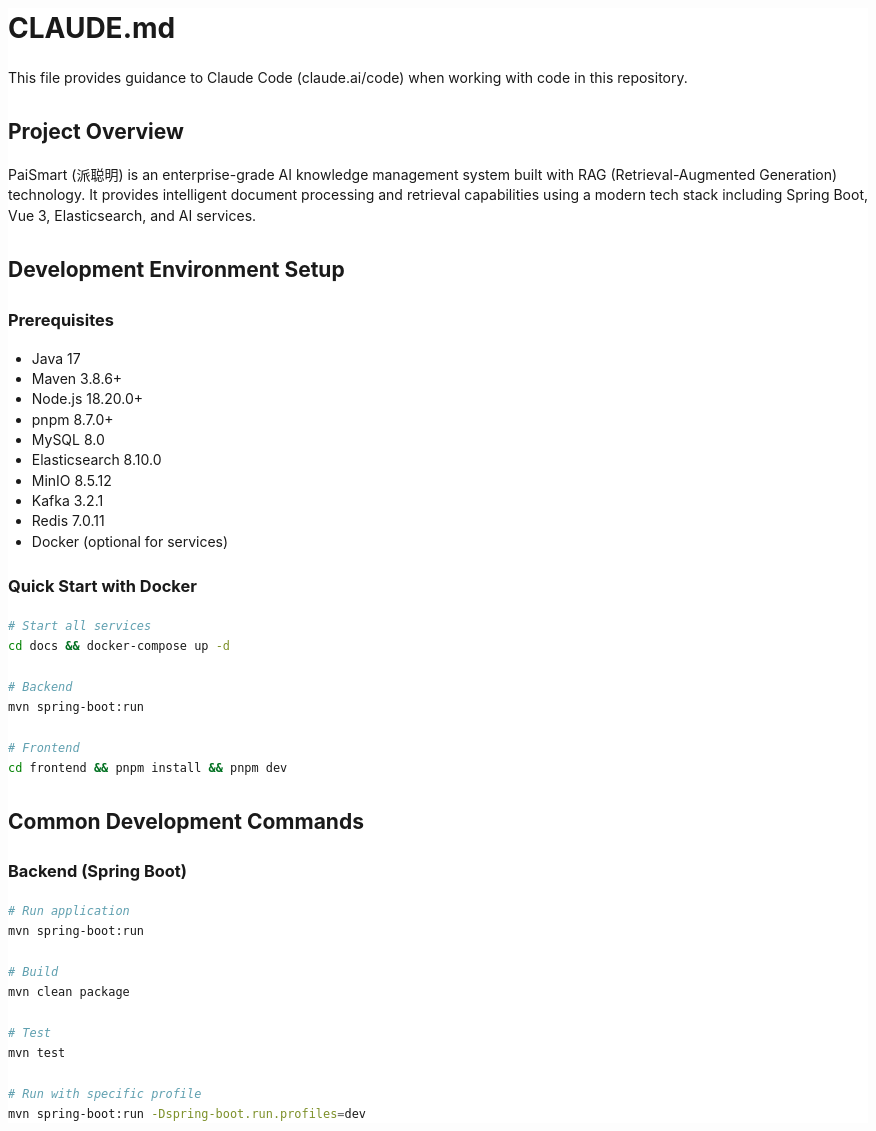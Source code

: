 # CLAUDE.md

This file provides guidance to Claude Code (claude.ai/code) when working with code in this repository.

## Project Overview

PaiSmart (派聪明) is an enterprise-grade AI knowledge management system built with RAG (Retrieval-Augmented Generation) technology. It provides intelligent document processing and retrieval capabilities using a modern tech stack including Spring Boot, Vue 3, Elasticsearch, and AI services.

## Development Environment Setup

### Prerequisites
- Java 17
- Maven 3.8.6+
- Node.js 18.20.0+
- pnpm 8.7.0+
- MySQL 8.0
- Elasticsearch 8.10.0
- MinIO 8.5.12
- Kafka 3.2.1
- Redis 7.0.11
- Docker (optional for services)

### Quick Start with Docker
```bash
# Start all services
cd docs && docker-compose up -d

# Backend
mvn spring-boot:run

# Frontend
cd frontend && pnpm install && pnpm dev
```

## Common Development Commands

### Backend (Spring Boot)
```bash
# Run application
mvn spring-boot:run

# Build
mvn clean package

# Test
mvn test

# Run with specific profile
mvn spring-boot:run -Dspring-boot.run.profiles=dev
```
